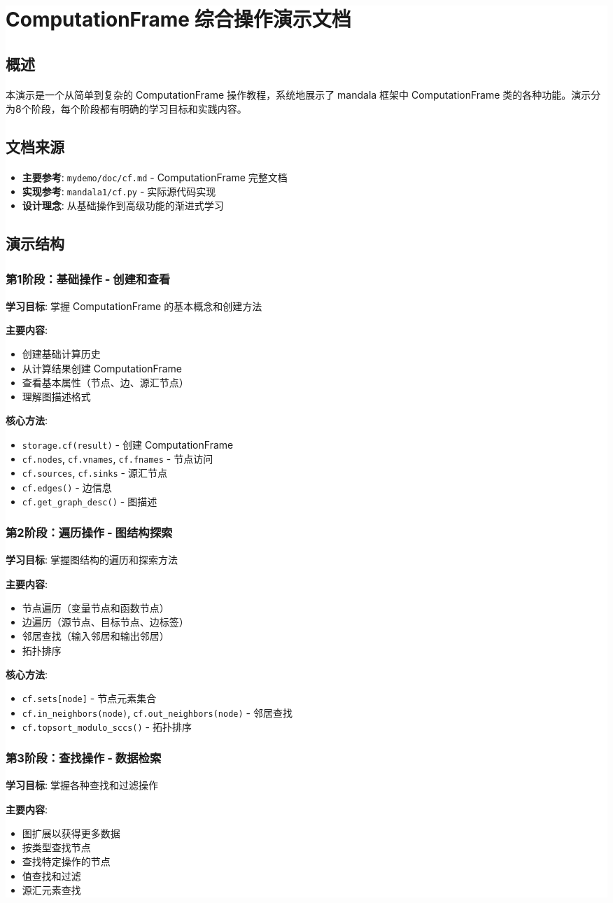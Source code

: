 # ComputationFrame 综合操作演示文档

## 概述

本演示是一个从简单到复杂的 ComputationFrame 操作教程，系统地展示了 mandala 框架中 ComputationFrame 类的各种功能。演示分为8个阶段，每个阶段都有明确的学习目标和实践内容。

## 文档来源

- **主要参考**: `mydemo/doc/cf.md` - ComputationFrame 完整文档
- **实现参考**: `mandala1/cf.py` - 实际源代码实现
- **设计理念**: 从基础操作到高级功能的渐进式学习

## 演示结构

### 第1阶段：基础操作 - 创建和查看
**学习目标**: 掌握 ComputationFrame 的基本概念和创建方法

**主要内容**:
- 创建基础计算历史
- 从计算结果创建 ComputationFrame
- 查看基本属性（节点、边、源汇节点）
- 理解图描述格式

**核心方法**:
- `storage.cf(result)` - 创建 ComputationFrame
- `cf.nodes`, `cf.vnames`, `cf.fnames` - 节点访问
- `cf.sources`, `cf.sinks` - 源汇节点
- `cf.edges()` - 边信息
- `cf.get_graph_desc()` - 图描述

### 第2阶段：遍历操作 - 图结构探索
**学习目标**: 掌握图结构的遍历和探索方法

**主要内容**:
- 节点遍历（变量节点和函数节点）
- 边遍历（源节点、目标节点、边标签）
- 邻居查找（输入邻居和输出邻居）
- 拓扑排序

**核心方法**:
- `cf.sets[node]` - 节点元素集合
- `cf.in_neighbors(node)`, `cf.out_neighbors(node)` - 邻居查找
- `cf.topsort_modulo_sccs()` - 拓扑排序

### 第3阶段：查找操作 - 数据检索
**学习目标**: 掌握各种查找和过滤操作

**主要内容**:
- 图扩展以获得更多数据
- 按类型查找节点
- 查找特定操作的节点
- 值查找和过滤
- 源汇元素查找
